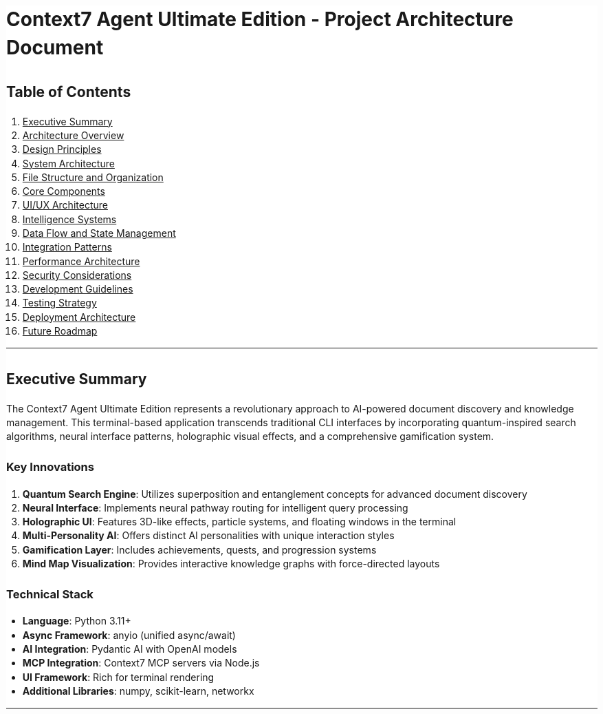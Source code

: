 # Context7 Agent Ultimate Edition - Project Architecture Document

## Table of Contents

1. [Executive Summary](#executive-summary)
2. [Architecture Overview](#architecture-overview)
3. [Design Principles](#design-principles)
4. [System Architecture](#system-architecture)
5. [File Structure and Organization](#file-structure-and-organization)
6. [Core Components](#core-components)
7. [UI/UX Architecture](#uiux-architecture)
8. [Intelligence Systems](#intelligence-systems)
9. [Data Flow and State Management](#data-flow-and-state-management)
10. [Integration Patterns](#integration-patterns)
11. [Performance Architecture](#performance-architecture)
12. [Security Considerations](#security-considerations)
13. [Development Guidelines](#development-guidelines)
14. [Testing Strategy](#testing-strategy)
15. [Deployment Architecture](#deployment-architecture)
16. [Future Roadmap](#future-roadmap)

---

## Executive Summary

The Context7 Agent Ultimate Edition represents a revolutionary approach to AI-powered document discovery and knowledge management. This terminal-based application transcends traditional CLI interfaces by incorporating quantum-inspired search algorithms, neural interface patterns, holographic visual effects, and a comprehensive gamification system.

### Key Innovations

1. **Quantum Search Engine**: Utilizes superposition and entanglement concepts for advanced document discovery
2. **Neural Interface**: Implements neural pathway routing for intelligent query processing
3. **Holographic UI**: Features 3D-like effects, particle systems, and floating windows in the terminal
4. **Multi-Personality AI**: Offers distinct AI personalities with unique interaction styles
5. **Gamification Layer**: Includes achievements, quests, and progression systems
6. **Mind Map Visualization**: Provides interactive knowledge graphs with force-directed layouts

### Technical Stack

- **Language**: Python 3.11+
- **Async Framework**: anyio (unified async/await)
- **AI Integration**: Pydantic AI with OpenAI models
- **MCP Integration**: Context7 MCP servers via Node.js
- **UI Framework**: Rich for terminal rendering
- **Additional Libraries**: numpy, scikit-learn, networkx

---